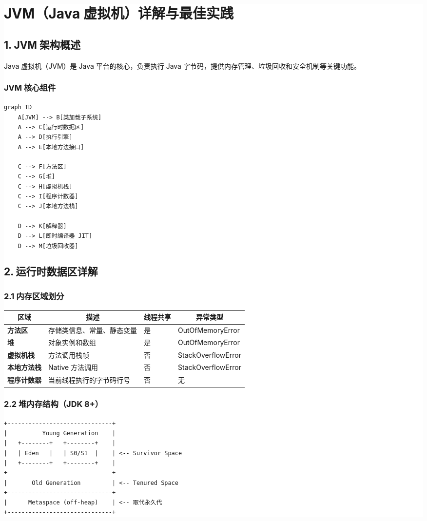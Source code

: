 # JVM（Java 虚拟机）详解与最佳实践

## 1. JVM 架构概述

Java 虚拟机（JVM）是 Java 平台的核心，负责执行 Java 字节码，提供内存管理、垃圾回收和安全机制等关键功能。

### JVM 核心组件

```mermaid
graph TD
    A[JVM] --> B[类加载子系统]
    A --> C[运行时数据区]
    A --> D[执行引擎]
    A --> E[本地方法接口]
    
    C --> F[方法区]
    C --> G[堆]
    C --> H[虚拟机栈]
    C --> I[程序计数器]
    C --> J[本地方法栈]
    
    D --> K[解释器]
    D --> L[即时编译器 JIT]
    D --> M[垃圾回收器]
```

## 2. 运行时数据区详解

### 2.1 内存区域划分

| 区域 | 描述 | 线程共享 | 异常类型 |
|------|------|----------|----------|
| **方法区** | 存储类信息、常量、静态变量 | 是 | OutOfMemoryError |
| **堆** | 对象实例和数组 | 是 | OutOfMemoryError |
| **虚拟机栈** | 方法调用栈帧 | 否 | StackOverflowError |
| **本地方法栈** | Native 方法调用 | 否 | StackOverflowError |
| **程序计数器** | 当前线程执行的字节码行号 | 否 | 无 |

### 2.2 堆内存结构（JDK 8+）

```
+------------------------------+
|          Young Generation    |
|   +--------+   +--------+    |
|   | Eden   |   | S0/S1  |    | <-- Survivor Space
|   +--------+   +--------+    |
+------------------------------+
|       Old Generation         | <-- Tenured Space
+------------------------------+
|      Metaspace (off-heap)    | <-- 取代永久代
+------------------------------+
```
